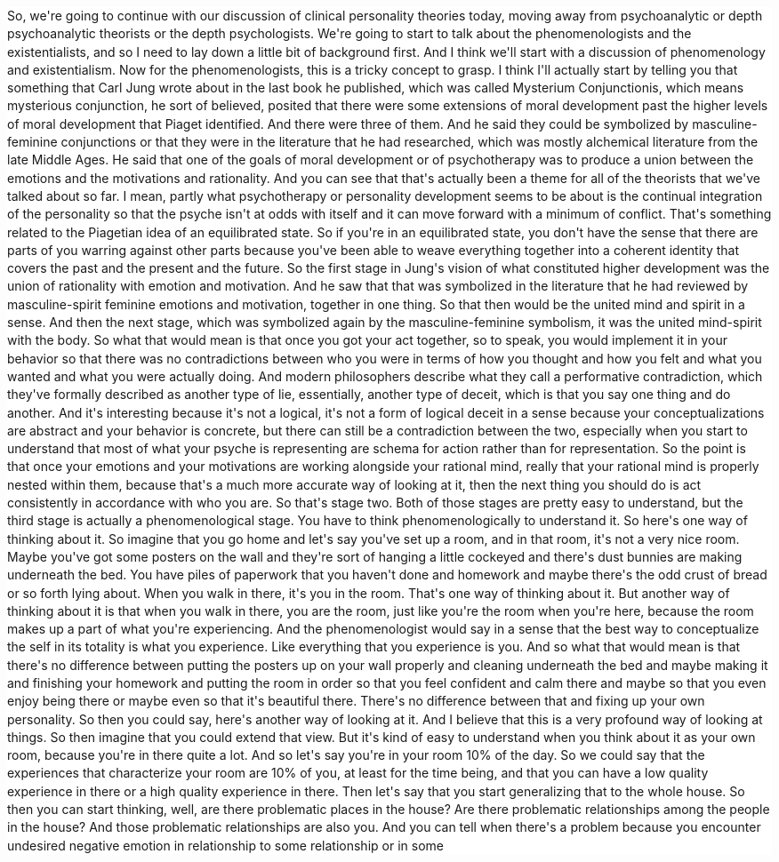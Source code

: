  So, we're going to continue with our discussion of clinical personality theories today, moving away from psychoanalytic or depth psychoanalytic theorists or the depth psychologists. We're going to start to talk about the phenomenologists and the existentialists, and so I need to lay down a little bit of background first. And I think we'll start with a discussion of phenomenology and existentialism. Now for the phenomenologists, this is a tricky concept to grasp. I think I'll actually start by telling you that something that Carl Jung wrote about in the last book he published, which was called Mysterium Conjunctionis, which means mysterious conjunction, he sort of believed, posited that there were some extensions of moral development past the higher levels of moral development that Piaget identified. And there were three of them. And he said they could be symbolized by masculine-feminine conjunctions or that they were in the literature that he had researched, which was mostly alchemical literature from the late Middle Ages. He said that one of the goals of moral development or of psychotherapy was to produce a union between the emotions and the motivations and rationality. And you can see that that's actually been a theme for all of the theorists that we've talked about so far. I mean, partly what psychotherapy or personality development seems to be about is the continual integration of the personality so that the psyche isn't at odds with itself and it can move forward with a minimum of conflict. That's something related to the Piagetian idea of an equilibrated state. So if you're in an equilibrated state, you don't have the sense that there are parts of you warring against other parts because you've been able to weave everything together into a coherent identity that covers the past and the present and the future. So the first stage in Jung's vision of what constituted higher development was the union of rationality with emotion and motivation. And he saw that that was symbolized in the literature that he had reviewed by masculine-spirit feminine emotions and motivation, together in one thing. So that then would be the united mind and spirit in a sense. And then the next stage, which was symbolized again by the masculine-feminine symbolism, it was the united mind-spirit with the body. So what that would mean is that once you got your act together, so to speak, you would implement it in your behavior so that there was no contradictions between who you were in terms of how you thought and how you felt and what you wanted and what you were actually doing. And modern philosophers describe what they call a performative contradiction, which they've formally described as another type of lie, essentially, another type of deceit, which is that you say one thing and do another. And it's interesting because it's not a logical, it's not a form of logical deceit in a sense because your conceptualizations are abstract and your behavior is concrete, but there can still be a contradiction between the two, especially when you start to understand that most of what your psyche is representing are schema for action rather than for representation. So the point is that once your emotions and your motivations are working alongside your rational mind, really that your rational mind is properly nested within them, because that's a much more accurate way of looking at it, then the next thing you should do is act consistently in accordance with who you are. So that's stage two. Both of those stages are pretty easy to understand, but the third stage is actually a phenomenological stage. You have to think phenomenologically to understand it. So here's one way of thinking about it. So imagine that you go home and let's say you've set up a room, and in that room, it's not a very nice room. Maybe you've got some posters on the wall and they're sort of hanging a little cockeyed and there's dust bunnies are making underneath the bed. You have piles of paperwork that you haven't done and homework and maybe there's the odd crust of bread or so forth lying about. When you walk in there, it's you in the room. That's one way of thinking about it. But another way of thinking about it is that when you walk in there, you are the room, just like you're the room when you're here, because the room makes up a part of what you're experiencing. And the phenomenologist would say in a sense that the best way to conceptualize the self in its totality is what you experience. Like everything that you experience is you. And so what that would mean is that there's no difference between putting the posters up on your wall properly and cleaning underneath the bed and maybe making it and finishing your homework and putting the room in order so that you feel confident and calm there and maybe so that you even enjoy being there or maybe even so that it's beautiful there. There's no difference between that and fixing up your own personality. So then you could say, here's another way of looking at it. And I believe that this is a very profound way of looking at things. So then imagine that you could extend that view. But it's kind of easy to understand when you think about it as your own room, because you're in there quite a lot. And so let's say you're in your room 10% of the day. So we could say that the experiences that characterize your room are 10% of you, at least for the time being, and that you can have a low quality experience in there or a high quality experience in there. Then let's say that you start generalizing that to the whole house. So then you can start thinking, well, are there problematic places in the house? Are there problematic relationships among the people in the house? And those problematic relationships are also you. And you can tell when there's a problem because you encounter undesired negative emotion in relationship to some relationship or in some